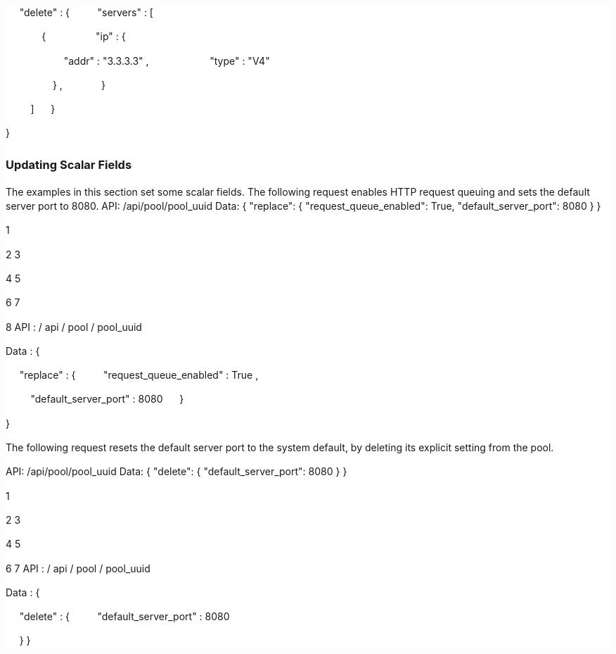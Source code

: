      "delete" :  {
         "servers" :  [

             {
                 "ip" :  {

                     "addr" :  "3.3.3.3" ,
                     "type" :  "V4"

                 } ,
             }

         ]
     }

}

### Updating Scalar Fields

The examples in this section set some scalar fields.
The following request enables HTTP request queuing and sets the default server port to 8080.
API: /api/pool/pool_uuid Data: { "replace": { "request_queue_enabled": True, "default_server_port": 8080 } }

1

2
3

4
5

6
7

8 API :  / api / pool / pool_uuid

Data :
{

     "replace" :  {
         "request_queue_enabled" :  True ,

         "default_server_port" :  8080
     }

}

The following request resets the default server port to the system default, by deleting its explicit setting from the pool.

API: /api/pool/pool_uuid Data: { "delete": { "default_server_port": 8080 } }

1

2
3

4
5

6
7 API :  / api / pool / pool_uuid

Data :
{

     "delete" :  {
         "default_server_port" :  8080

     }
}